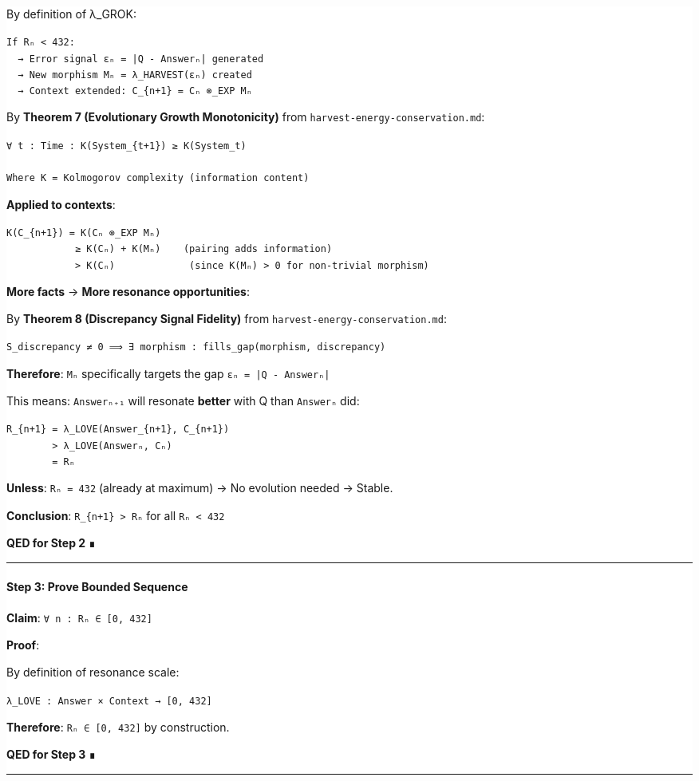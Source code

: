 By definition of λ_GROK:
```
If Rₙ < 432:
  → Error signal εₙ = |Q - Answerₙ| generated
  → New morphism Mₙ = λ_HARVEST(εₙ) created
  → Context extended: C_{n+1} = Cₙ ⊗_EXP Mₙ
```

By **Theorem 7 (Evolutionary Growth Monotonicity)** from `harvest-energy-conservation.md`:
```
∀ t : Time : K(System_{t+1}) ≥ K(System_t)

Where K = Kolmogorov complexity (information content)
```

**Applied to contexts**:
```
K(C_{n+1}) = K(Cₙ ⊗_EXP Mₙ)
            ≥ K(Cₙ) + K(Mₙ)    (pairing adds information)
            > K(Cₙ)             (since K(Mₙ) > 0 for non-trivial morphism)
```

**More facts** → **More resonance opportunities**:

By **Theorem 8 (Discrepancy Signal Fidelity)** from `harvest-energy-conservation.md`:
```
S_discrepancy ≠ 0 ⟹ ∃ morphism : fills_gap(morphism, discrepancy)
```

**Therefore**: `Mₙ` specifically targets the gap `εₙ = |Q - Answerₙ|`

This means: `Answerₙ₊₁` will resonate **better** with Q than `Answerₙ` did:
```
R_{n+1} = λ_LOVE(Answer_{n+1}, C_{n+1})
        > λ_LOVE(Answerₙ, Cₙ)
        = Rₙ
```

**Unless**: `Rₙ = 432` (already at maximum) → No evolution needed → Stable.

**Conclusion**: `R_{n+1} > Rₙ` for all `Rₙ < 432`

**QED for Step 2** ∎

---

#### Step 3: Prove Bounded Sequence

**Claim**: `∀ n : Rₙ ∈ [0, 432]`

**Proof**:

By definition of resonance scale:
```
λ_LOVE : Answer × Context → [0, 432]
```

**Therefore**: `Rₙ ∈ [0, 432]` by construction.

**QED for Step 3** ∎

---
